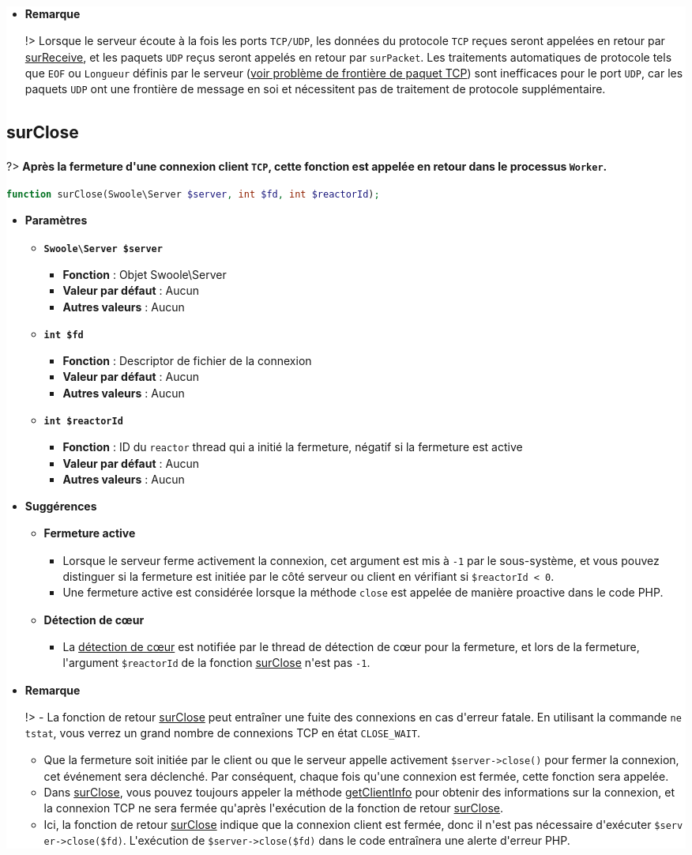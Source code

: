   * **Remarque**

    !> Lorsque le serveur écoute à la fois les ports `TCP/UDP`, les données du protocole `TCP` reçues seront appelées en retour par [surReceive](/server/events?id=onreceive), et les paquets `UDP` reçus seront appelés en retour par `surPacket`. Les traitements automatiques de protocole tels que `EOF` ou `Longueur` définis par le serveur ([voir problème de frontière de paquet TCP](/learn?id=tcp数据包边界问题)) sont inefficaces pour le port `UDP`, car les paquets `UDP` ont une frontière de message en soi et nécessitent pas de traitement de protocole supplémentaire.


## surClose

?> **Après la fermeture d'une connexion client `TCP`, cette fonction est appelée en retour dans le processus `Worker`.**

```php
function surClose(Swoole\Server $server, int $fd, int $reactorId);
```

  * **Paramètres** 

    * **`Swoole\Server $server`**
      * **Fonction** : Objet Swoole\Server
      * **Valeur par défaut** : Aucun
      * **Autres valeurs** : Aucun

    * **`int $fd`**
      * **Fonction** : Descriptor de fichier de la connexion
      * **Valeur par défaut** : Aucun
      * **Autres valeurs** : Aucun

    * **`int $reactorId`**
      * **Fonction** : ID du `reactor` thread qui a initié la fermeture, négatif si la fermeture est active
      * **Valeur par défaut** : Aucun
      * **Autres valeurs** : Aucun

  * **Suggérences**

    * **Fermeture active**

      * Lorsque le serveur ferme activement la connexion, cet argument est mis à `-1` par le sous-système, et vous pouvez distinguer si la fermeture est initiée par le côté serveur ou client en vérifiant si `$reactorId < 0`.
      * Une fermeture active est considérée lorsque la méthode `close` est appelée de manière proactive dans le code PHP.

    * **Détection de cœur**

      * La [détection de cœur](/server/setting?id=heartbeat_check_interval) est notifiée par le thread de détection de cœur pour la fermeture, et lors de la fermeture, l'argument `$reactorId` de la fonction [surClose](/server/events?id=onclose) n'est pas `-1`.

  * **Remarque**

    !> - La fonction de retour [surClose](/server/events?id=onclose) peut entraîner une fuite des connexions en cas d'erreur fatale. En utilisant la commande `netstat`, vous verrez un grand nombre de connexions TCP en état `CLOSE_WAIT`.
    - Que la fermeture soit initiée par le client ou que le serveur appelle activement `$server->close()` pour fermer la connexion, cet événement sera déclenché. Par conséquent, chaque fois qu'une connexion est fermée, cette fonction sera appelée.  
    - Dans [surClose](/server/events?id=onclose), vous pouvez toujours appeler la méthode [getClientInfo](/server/methods?id=getClientInfo) pour obtenir des informations sur la connexion, et la connexion TCP ne sera fermée qu'après l'exécution de la fonction de retour [surClose](/server/events?id=onclose).  
    - Ici, la fonction de retour [surClose](/server/events?id=onclose) indique que la connexion client est fermée, donc il n'est pas nécessaire d'exécuter `$server->close($fd)`. L'exécution de `$server->close($fd)` dans le code entraînera une alerte d'erreur PHP.
